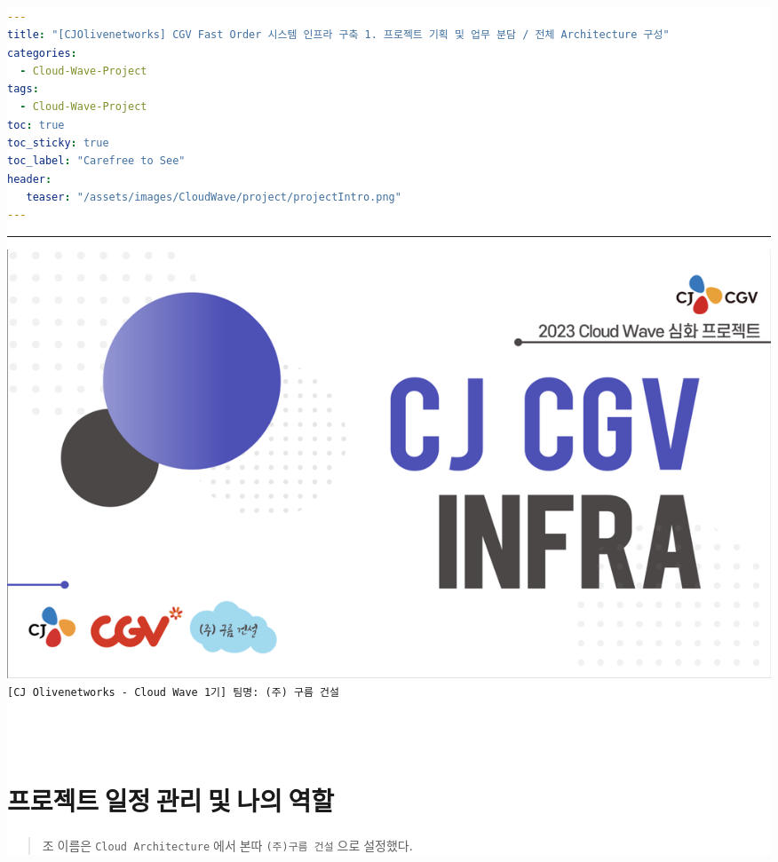 ```yaml
---
title: "[CJOlivenetworks] CGV Fast Order 시스템 인프라 구축 1. 프로젝트 기획 및 업무 분담 / 전체 Architecture 구성"
categories:
  - Cloud-Wave-Project
tags:
  - Cloud-Wave-Project
toc: true
toc_sticky: true
toc_label: "Carefree to See"
header:
   teaser: "/assets/images/CloudWave/project/projectIntro.png"
---
```

 
---

<img src="/assets/images/CloudWave/project/projectIntro.png" alt="projectIntro_Procdess" width="100%" min-width="200px" itemprop="image"><br>`[CJ Olivenetworks - Cloud Wave 1기] 팀명: (주) 구름 건설`<br>

<br><br>

# 프로젝트 일정 관리 및 나의 역할

> 조 이름은 `Cloud Architecture` 에서 본따 `(주)구름 건설` 으로 설정했다.<br>